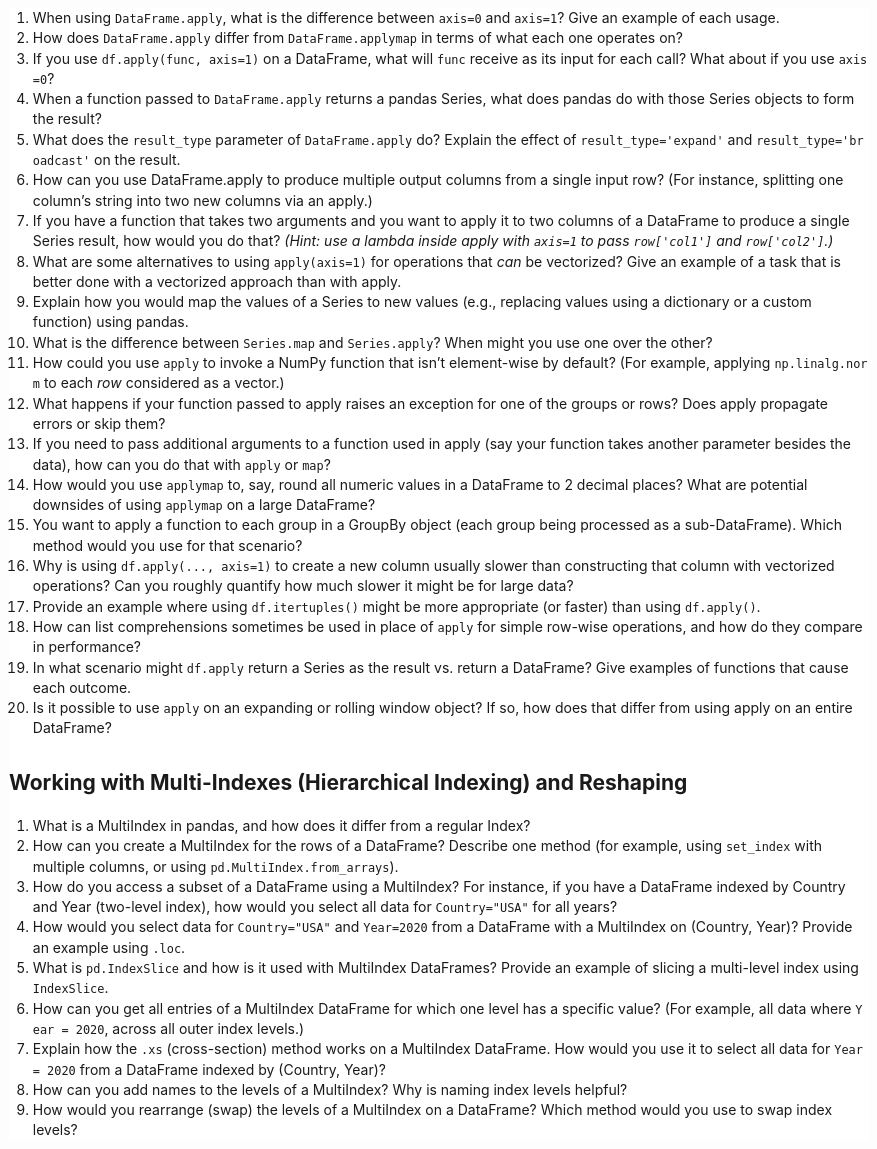 1. When using `DataFrame.apply`, what is the difference between `axis=0` and `axis=1`? Give an example of each usage.
2. How does `DataFrame.apply` differ from `DataFrame.applymap` in terms of what each one operates on?
3. If you use `df.apply(func, axis=1)` on a DataFrame, what will `func` receive as its input for each call? What about if you use `axis=0`?
4. When a function passed to `DataFrame.apply` returns a pandas Series, what does pandas do with those Series objects to form the result?
5. What does the `result_type` parameter of `DataFrame.apply` do? Explain the effect of `result_type='expand'` and `result_type='broadcast'` on the result.
6. How can you use DataFrame.apply to produce multiple output columns from a single input row? (For instance, splitting one column’s string into two new columns via an apply.)
7. If you have a function that takes two arguments and you want to apply it to two columns of a DataFrame to produce a single Series result, how would you do that? *(Hint: use a lambda inside apply with `axis=1` to pass `row['col1']` and `row['col2']`.)*
8. What are some alternatives to using `apply(axis=1)` for operations that *can* be vectorized? Give an example of a task that is better done with a vectorized approach than with apply.
9. Explain how you would map the values of a Series to new values (e.g., replacing values using a dictionary or a custom function) using pandas.
10. What is the difference between `Series.map` and `Series.apply`? When might you use one over the other?
11. How could you use `apply` to invoke a NumPy function that isn’t element-wise by default? (For example, applying `np.linalg.norm` to each *row* considered as a vector.)
12. What happens if your function passed to apply raises an exception for one of the groups or rows? Does apply propagate errors or skip them?
13. If you need to pass additional arguments to a function used in apply (say your function takes another parameter besides the data), how can you do that with `apply` or `map`?
14. How would you use `applymap` to, say, round all numeric values in a DataFrame to 2 decimal places? What are potential downsides of using `applymap` on a large DataFrame?
15. You want to apply a function to each group in a GroupBy object (each group being processed as a sub-DataFrame). Which method would you use for that scenario?
16. Why is using `df.apply(..., axis=1)` to create a new column usually slower than constructing that column with vectorized operations? Can you roughly quantify how much slower it might be for large data?
17. Provide an example where using `df.itertuples()` might be more appropriate (or faster) than using `df.apply()`.
18. How can list comprehensions sometimes be used in place of `apply` for simple row-wise operations, and how do they compare in performance?
19. In what scenario might `df.apply` return a Series as the result vs. return a DataFrame? Give examples of functions that cause each outcome.
20. Is it possible to use `apply` on an expanding or rolling window object? If so, how does that differ from using apply on an entire DataFrame?

## Working with Multi-Indexes (Hierarchical Indexing) and Reshaping

1. What is a MultiIndex in pandas, and how does it differ from a regular Index?
2. How can you create a MultiIndex for the rows of a DataFrame? Describe one method (for example, using `set_index` with multiple columns, or using `pd.MultiIndex.from_arrays`).
3. How do you access a subset of a DataFrame using a MultiIndex? For instance, if you have a DataFrame indexed by Country and Year (two-level index), how would you select all data for `Country="USA"` for all years?
4. How would you select data for `Country="USA"` and `Year=2020` from a DataFrame with a MultiIndex on (Country, Year)? Provide an example using `.loc`.
5. What is `pd.IndexSlice` and how is it used with MultiIndex DataFrames? Provide an example of slicing a multi-level index using `IndexSlice`.
6. How can you get all entries of a MultiIndex DataFrame for which one level has a specific value? (For example, all data where `Year = 2020`, across all outer index levels.)
7. Explain how the `.xs` (cross-section) method works on a MultiIndex DataFrame. How would you use it to select all data for `Year = 2020` from a DataFrame indexed by (Country, Year)?
8. How can you add names to the levels of a MultiIndex? Why is naming index levels helpful?
9. How would you rearrange (swap) the levels of a MultiIndex on a DataFrame? Which method would you use to swap index levels?